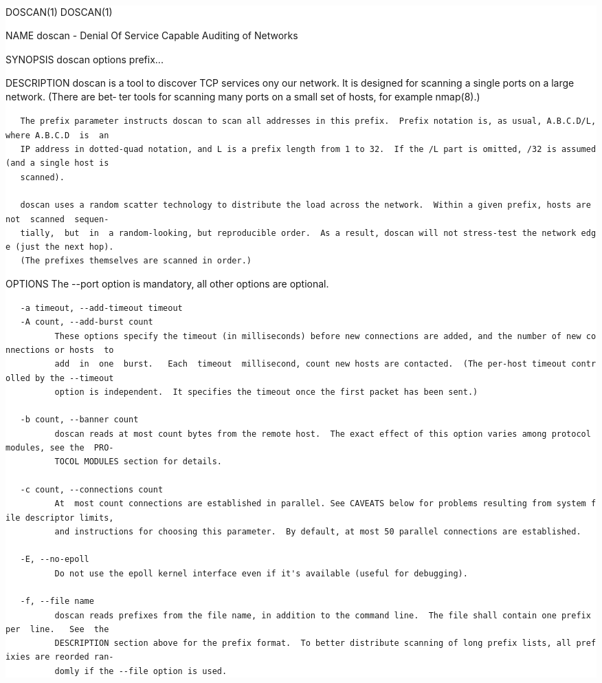 DOSCAN(1)                                                                                                                                DOSCAN(1)

NAME
       doscan - Denial Of Service Capable Auditing of Networks

SYNOPSIS
       doscan options prefix...

DESCRIPTION
       doscan is a tool to discover TCP services ony our network.  It is designed for scanning a single ports on a large network.  (There are bet‐
       ter tools for scanning many ports on a small set of hosts, for example nmap(8).)

       The prefix parameter instructs doscan to scan all addresses in this prefix.  Prefix notation is, as usual, A.B.C.D/L, where A.B.C.D  is  an
       IP address in dotted-quad notation, and L is a prefix length from 1 to 32.  If the /L part is omitted, /32 is assumed (and a single host is
       scanned).

       doscan uses a random scatter technology to distribute the load across the network.  Within a given prefix, hosts are  not  scanned  sequen‐
       tially,  but  in  a random-looking, but reproducible order.  As a result, doscan will not stress-test the network edge (just the next hop).
       (The prefixes themselves are scanned in order.)

OPTIONS
       The --port option is mandatory, all other options are optional.

       -a timeout, --add-timeout timeout
       -A count, --add-burst count
              These options specify the timeout (in milliseconds) before new connections are added, and the number of new connections or hosts  to
              add  in  one  burst.   Each  timeout  millisecond, count new hosts are contacted.  (The per-host timeout controlled by the --timeout
              option is independent.  It specifies the timeout once the first packet has been sent.)

       -b count, --banner count
              doscan reads at most count bytes from the remote host.  The exact effect of this option varies among protocol modules, see the  PRO‐
              TOCOL MODULES section for details.

       -c count, --connections count
              At  most count connections are established in parallel. See CAVEATS below for problems resulting from system file descriptor limits,
              and instructions for choosing this parameter.  By default, at most 50 parallel connections are established.

       -E, --no-epoll
              Do not use the epoll kernel interface even if it's available (useful for debugging).

       -f, --file name
              doscan reads prefixes from the file name, in addition to the command line.  The file shall contain one prefix  per  line.   See  the
              DESCRIPTION section above for the prefix format.  To better distribute scanning of long prefix lists, all prefixies are reorded ran‐
              domly if the --file option is used.
